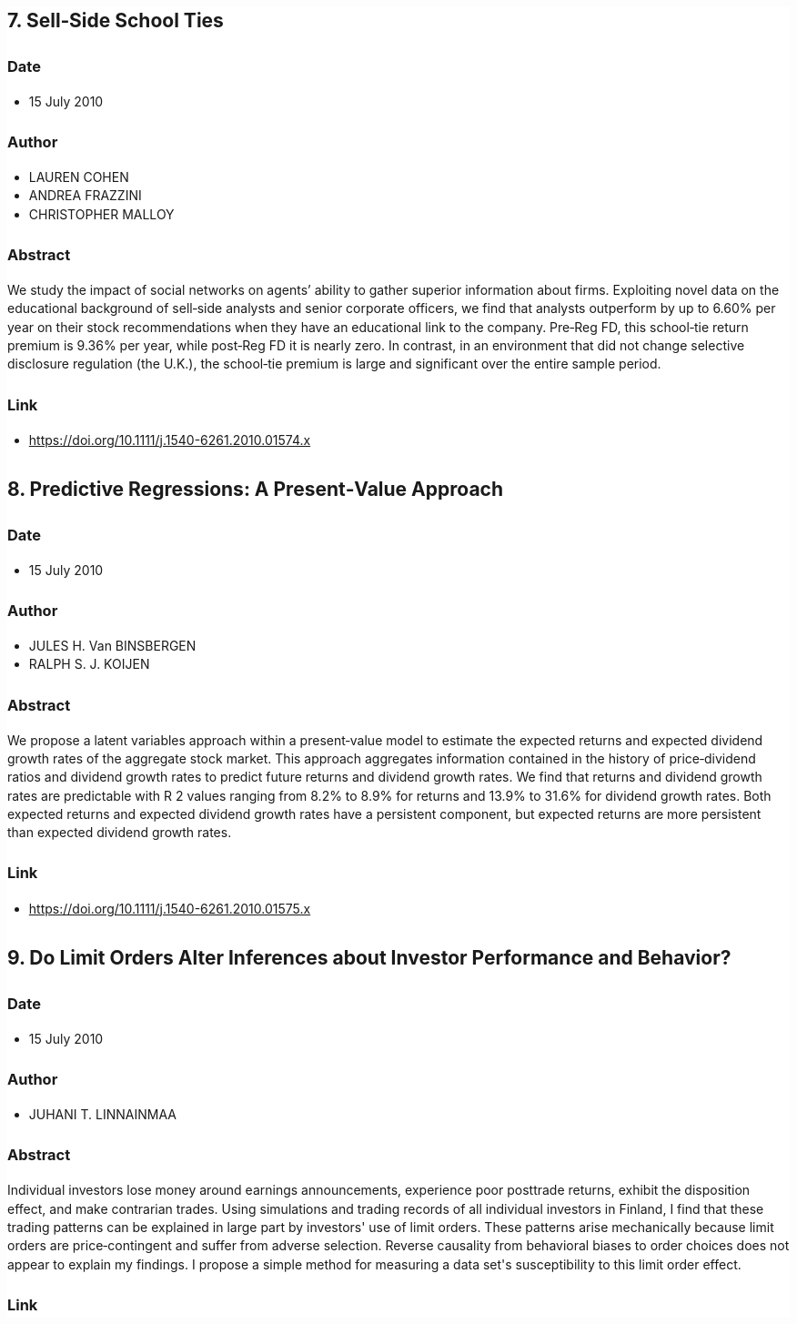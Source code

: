 ## 7. Sell‐Side School Ties
### Date
- 15 July 2010
### Author
- LAUREN COHEN
- ANDREA FRAZZINI
- CHRISTOPHER MALLOY
### Abstract
We study the impact of social networks on agents’ ability to gather superior information about firms. Exploiting novel data on the educational background of sell‐side analysts and senior corporate officers, we find that analysts outperform by up to 6.60% per year on their stock recommendations when they have an educational link to the company. Pre‐Reg FD, this school‐tie return premium is 9.36% per year, while post‐Reg FD it is nearly zero. In contrast, in an environment that did not change selective disclosure regulation (the U.K.), the school‐tie premium is large and significant over the entire sample period.
### Link
- https://doi.org/10.1111/j.1540-6261.2010.01574.x

## 8. Predictive Regressions: A Present‐Value Approach
### Date
- 15 July 2010
### Author
- JULES H. Van BINSBERGEN
- RALPH S. J. KOIJEN
### Abstract
We propose a latent variables approach within a present‐value model to estimate the expected returns and expected dividend growth rates of the aggregate stock market. This approach aggregates information contained in the history of price‐dividend ratios and dividend growth rates to predict future returns and dividend growth rates. We find that returns and dividend growth rates are predictable with
R
2
values ranging from 8.2% to 8.9% for returns and 13.9% to 31.6% for dividend growth rates. Both expected returns and expected dividend growth rates have a persistent component, but expected returns are more persistent than expected dividend growth rates.
### Link
- https://doi.org/10.1111/j.1540-6261.2010.01575.x

## 9. Do Limit Orders Alter Inferences about Investor Performance and Behavior?
### Date
- 15 July 2010
### Author
- JUHANI T. LINNAINMAA
### Abstract
Individual investors lose money around earnings announcements, experience poor posttrade returns, exhibit the disposition effect, and make contrarian trades. Using simulations and trading records of all individual investors in Finland, I find that these trading patterns can be explained in large part by investors' use of limit orders. These patterns arise mechanically because limit orders are price‐contingent and suffer from adverse selection. Reverse causality from behavioral biases to order choices does not appear to explain my findings. I propose a simple method for measuring a data set's susceptibility to this limit order effect.
### Link